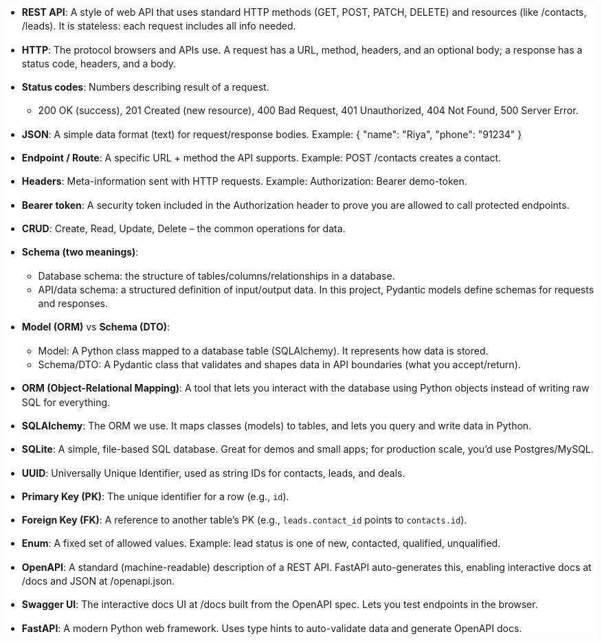 - **REST API**: A style of web API that uses standard HTTP methods (GET, POST, PATCH, DELETE) and resources (like /contacts, /leads). It is stateless: each request includes all info needed.

- **HTTP**: The protocol browsers and APIs use. A request has a URL, method, headers, and an optional body; a response has a status code, headers, and a body.

- **Status codes**: Numbers describing result of a request.
  - 200 OK (success), 201 Created (new resource), 400 Bad Request, 401 Unauthorized, 404 Not Found, 500 Server Error.

- **JSON**: A simple data format (text) for request/response bodies. Example:
  { "name": "Riya", "phone": "91234" }

- **Endpoint / Route**: A specific URL + method the API supports. Example: POST /contacts creates a contact.

- **Headers**: Meta-information sent with HTTP requests. Example: Authorization: Bearer demo-token.

- **Bearer token**: A security token included in the Authorization header to prove you are allowed to call protected endpoints.

- **CRUD**: Create, Read, Update, Delete – the common operations for data.

- **Schema (two meanings)**:
  - Database schema: the structure of tables/columns/relationships in a database.
  - API/data schema: a structured definition of input/output data. In this project, Pydantic models define schemas for requests and responses.

- **Model (ORM)** vs **Schema (DTO)**:
  - Model: A Python class mapped to a database table (SQLAlchemy). It represents how data is stored.
  - Schema/DTO: A Pydantic class that validates and shapes data in API boundaries (what you accept/return).

- **ORM (Object-Relational Mapping)**: A tool that lets you interact with the database using Python objects instead of writing raw SQL for everything.

- **SQLAlchemy**: The ORM we use. It maps classes (models) to tables, and lets you query and write data in Python.

- **SQLite**: A simple, file-based SQL database. Great for demos and small apps; for production scale, you’d use Postgres/MySQL.

- **UUID**: Universally Unique Identifier, used as string IDs for contacts, leads, and deals.

- **Primary Key (PK)**: The unique identifier for a row (e.g., `id`).

- **Foreign Key (FK)**: A reference to another table’s PK (e.g., `leads.contact_id` points to `contacts.id`).

- **Enum**: A fixed set of allowed values. Example: lead status is one of new, contacted, qualified, unqualified.

- **OpenAPI**: A standard (machine-readable) description of a REST API. FastAPI auto-generates this, enabling interactive docs at /docs and JSON at /openapi.json.

- **Swagger UI**: The interactive docs UI at /docs built from the OpenAPI spec. Lets you test endpoints in the browser.

- **FastAPI**: A modern Python web framework. Uses type hints to auto-validate data and generate OpenAPI docs.
